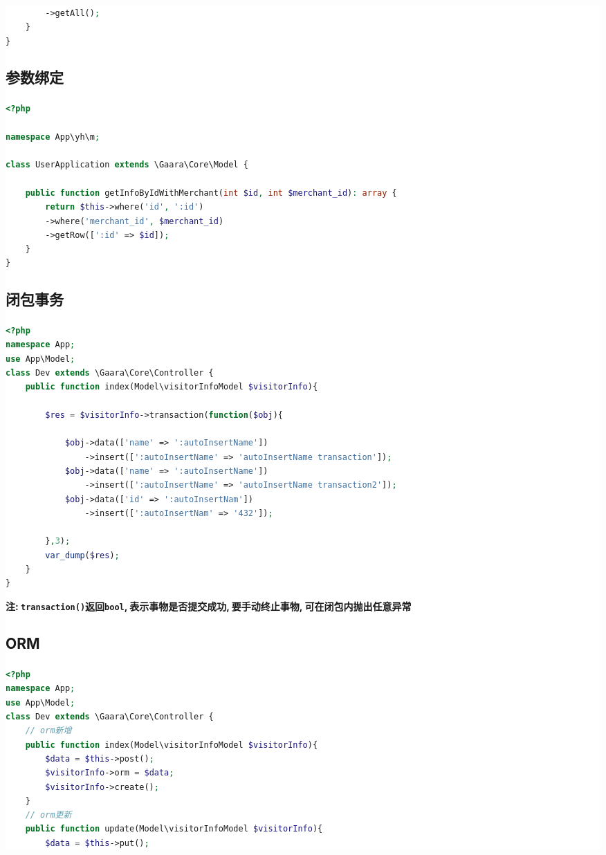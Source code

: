 ```php
        ->getAll();
    }
}
```

## 参数绑定

```php
<?php

namespace App\yh\m;

class UserApplication extends \Gaara\Core\Model {

    public function getInfoByIdWithMerchant(int $id, int $merchant_id): array {
        return $this->where('id', ':id')
        ->where('merchant_id', $merchant_id)
        ->getRow([':id' => $id]);
    }
}
```

## 闭包事务

```php
<?php
namespace App;
use App\Model;
class Dev extends \Gaara\Core\Controller {
    public function index(Model\visitorInfoModel $visitorInfo){

        $res = $visitorInfo->transaction(function($obj){

            $obj->data(['name' => ':autoInsertName'])
                ->insert([':autoInsertName' => 'autoInsertName transaction']);
            $obj->data(['name' => ':autoInsertName'])
                ->insert([':autoInsertName' => 'autoInsertName transaction2']);
            $obj->data(['id' => ':autoInsertNam'])
                ->insert([':autoInsertNam' => '432']);

        },3);
        var_dump($res);
    }
}
```
**注: `transaction()`返回`bool`, 表示事物是否提交成功, 要手动终止事物, 可在闭包内抛出任意异常**

## ORM

```php
<?php
namespace App;
use App\Model;
class Dev extends \Gaara\Core\Controller {
    // orm新增
    public function index(Model\visitorInfoModel $visitorInfo){
        $data = $this->post();
        $visitorInfo->orm = $data;
        $visitorInfo->create();
    }
    // orm更新
    public function update(Model\visitorInfoModel $visitorInfo){
        $data = $this->put();
```